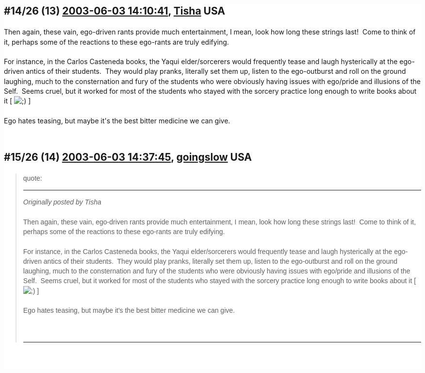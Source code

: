 ## \#14/26 (13) [2003-06-03 14:10:41](https://www.astralpulse.com/forums/index.php?msg=33241), [Tisha](https://www.astralpulse.com/forums/profile/?u=594) USA ##
<section>
Then again, these vain, ego-driven rants provide much entertainment, I mean, look how long these strings last!  Come to think of it, perhaps some of the reactions to these ego-rants are truly edifying.
<br>
<br>
For instance, in the Carlos Casteneda books, the Yaqui elder/sorcerers would frequently tease and laugh hysterically at the ego-driven antics of their students.  They would play pranks, literally set them up, listen to the ego-outburst and roll on the ground laughing, much to the consternation and fury of the students who were obviously having issues with ego/pride and illusions of the Self.  Seems cruel, but it worked for most of the students who stayed with the sorcery practice long enough to write books about it [
<img alt=";)" class="smiley" src="https://www.astralpulse.com/forums/Smileys/fugue/wink.png" title="Wink"/>
]
<br>
<br>
Ego hates teasing, but maybe it's the best bitter medicine we can give.
<br>
<br>
</section>

## \#15/26 (14) [2003-06-03 14:37:45](https://www.astralpulse.com/forums/index.php?msg=33249), [goingslow](https://www.astralpulse.com/forums/profile/?u=1529) USA ##
<section>
<blockquote id='"quote"'>
 <font face='"Arial"' id='"quote"' size='"1"'>
  quote:
  <hr height='"1"' id='"quote"' noshade=""/>
  <i>
   Originally posted by Tisha
  </i>
  <br>
  <br>
  Then again, these vain, ego-driven rants provide much entertainment, I mean, look how long these strings last!  Come to think of it, perhaps some of the reactions to these ego-rants are truly edifying.
  <br>
  <br>
  For instance, in the Carlos Casteneda books, the Yaqui elder/sorcerers would frequently tease and laugh hysterically at the ego-driven antics of their students.  They would play pranks, literally set them up, listen to the ego-outburst and roll on the ground laughing, much to the consternation and fury of the students who were obviously having issues with ego/pride and illusions of the Self.  Seems cruel, but it worked for most of the students who stayed with the sorcery practice long enough to write books about it [
  <img alt=";)" class="smiley" src="https://www.astralpulse.com/forums/Smileys/fugue/wink.png" title="Wink"/>
  ]
  <br>
  <br>
  Ego hates teasing, but maybe it's the best bitter medicine we can give.
  <br>
  <br>
  <br>
  <hr height='"1"' id='"quote"' noshade=""/>
 </font>
</blockquote>
<br>
<br>